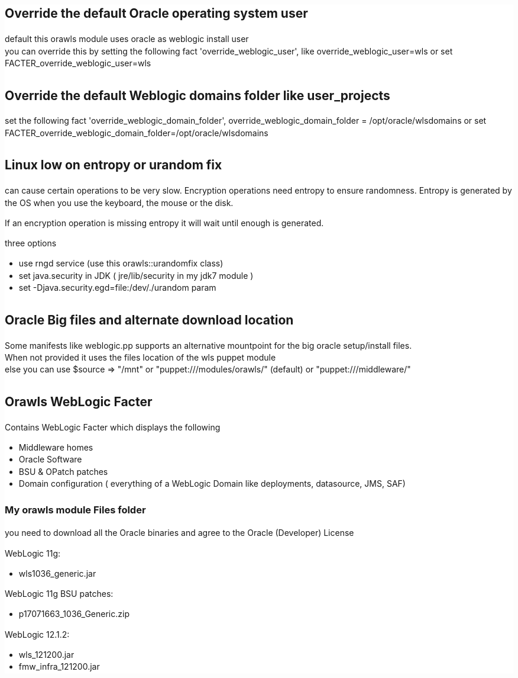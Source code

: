 
Override the default Oracle operating system user
-------------------------------------------------
default this orawls module uses oracle as weblogic install user  
you can override this by setting the following fact 'override_weblogic_user', like override_weblogic_user=wls or set FACTER_override_weblogic_user=wls  

Override the default Weblogic domains folder like user_projects 
---------------------------------------------------------------
set the following fact 'override_weblogic_domain_folder',  override_weblogic_domain_folder = /opt/oracle/wlsdomains or set FACTER_override_weblogic_domain_folder=/opt/oracle/wlsdomains  


Linux low on entropy or urandom fix 
-----------------------------------
can cause certain operations to be very slow. Encryption operations need entropy to ensure randomness. Entropy is generated by the OS when you use the keyboard, the mouse or the disk.

If an encryption operation is missing entropy it will wait until enough is generated.

three options  
-  use rngd service (use this orawls::urandomfix class)  
-  set java.security in JDK ( jre/lib/security in my jdk7 module )  
-  set -Djava.security.egd=file:/dev/./urandom param 

Oracle Big files and alternate download location
------------------------------------------------
Some manifests like weblogic.pp supports an alternative mountpoint for the big oracle setup/install files.  
When not provided it uses the files location of the wls puppet module  
else you can use $source => "/mnt" or "puppet:///modules/orawls/" (default) or  "puppet:///middleware/" 


Orawls WebLogic Facter
----------------------

Contains WebLogic Facter which displays the following
- Middleware homes
- Oracle Software
- BSU & OPatch patches
- Domain configuration ( everything of a WebLogic Domain like deployments, datasource, JMS, SAF)


### My orawls module Files folder  
you need to download all the Oracle binaries and agree to the Oracle (Developer) License

WebLogic 11g:
- wls1036_generic.jar

WebLogic 11g BSU patches: 
- p17071663_1036_Generic.zip

WebLogic 12.1.2:
- wls_121200.jar
- fmw_infra_121200.jar

